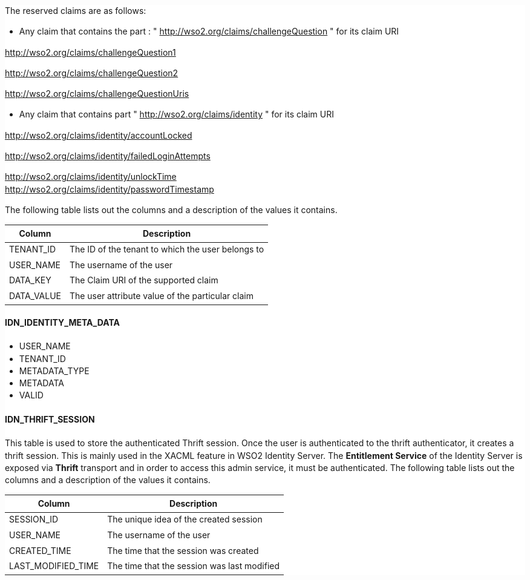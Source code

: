
  
  
The reserved claims are as follows:

-   Any claim that contains the part : "
    <http://wso2.org/claims/challengeQuestion> " for its claim URI

<http://wso2.org/claims/challengeQuestion1>

<http://wso2.org/claims/challengeQuestion2>

<http://wso2.org/claims/challengeQuestionUris>

-   Any claim that contains part " <http://wso2.org/claims/identity> "
    for its claim URI

<http://wso2.org/claims/identity/accountLocked>

<http://wso2.org/claims/identity/failedLoginAttempts>

<http://wso2.org/claims/identity/unlockTime>  
[http://wso2.org/claims/identity/passwordTimestamp  
](http://wso2.org/claims/identity/passwordTimestamp)

The following table lists out the columns and a description of the
values it contains.

| Column      | Description                                       |
|-------------|---------------------------------------------------|
| TENANT\_ID  | The ID of the tenant to which the user belongs to |
| USER\_NAME  | The username of the user                          |
| DATA\_KEY   | The Claim URI of the supported claim              |
| DATA\_VALUE | The user attribute value of the particular claim  |

#### IDN\_IDENTITY\_META\_DATA

-   USER\_NAME
-   TENANT\_ID
-   METADATA\_TYPE
-   METADATA
-   VALID  

#### IDN\_THRIFT\_SESSION

This table is used to store the authenticated Thrift session. Once the
user is authenticated to the thrift authenticator, it creates a thrift
session. This is mainly used in the XACML feature in WSO2 Identity
Server. The **Entitlement Service** of the Identity Server is exposed
via **Thrift** transport and in order to access this admin service, it
must be authenticated. The following table lists out the columns and a
description of the values it contains.

| Column               | Description                                 |
|----------------------|---------------------------------------------|
| SESSION\_ID          | The unique idea of the created session      |
| USER\_NAME           | The username of the user                    |
| CREATED\_TIME        | The time that the session was created       |
| LAST\_MODIFIED\_TIME | The time that the session was last modified |
